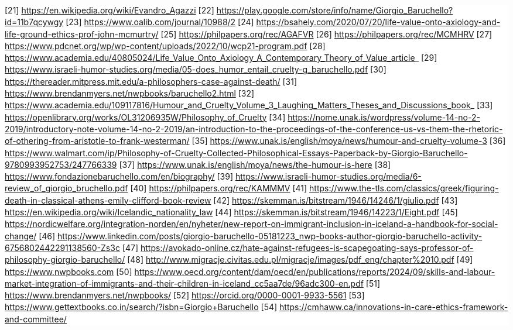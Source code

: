 [21] https://en.wikipedia.org/wiki/Evandro_Agazzi
[22] https://play.google.com/store/info/name/Giorgio_Baruchello?id=11b7qcywgy
[23] https://www.oalib.com/journal/10988/2
[24] https://bsahely.com/2020/07/20/life-value-onto-axiology-and-life-ground-ethics-prof-john-mcmurtry/
[25] https://philpapers.org/rec/AGAFVR
[26] https://philpapers.org/rec/MCMHRV
[27] https://www.pdcnet.org/wp/wp-content/uploads/2022/10/wcp21-program.pdf
[28] https://www.academia.edu/40805024/Life_Value_Onto_Axiology_A_Contemporary_Theory_of_Value_article_
[29] https://www.israeli-humor-studies.org/media/05-does_humor_entail_cruelty-g_baruchello.pdf
[30] https://thereader.mitpress.mit.edu/a-philosophers-case-against-death/
[31] https://www.brendanmyers.net/nwpbooks/baruchello2.html
[32] https://www.academia.edu/109117816/Humour_and_Cruelty_Volume_3_Laughing_Matters_Theses_and_Discussions_book_
[33] https://openlibrary.org/works/OL31206935W/Philosophy_of_Cruelty
[34] https://nome.unak.is/wordpress/volume-14-no-2-2019/introductory-note-volume-14-no-2-2019/an-introduction-to-the-proceedings-of-the-conference-us-vs-them-the-rhetoric-of-othering-from-aristotle-to-frank-westerman/
[35] https://www.unak.is/english/moya/news/humour-and-cruelty-volume-3
[36] https://www.walmart.com/ip/Philosophy-of-Cruelty-Collected-Philosophical-Essays-Paperback-by-Giorgio-Baruchello-9780993952753/247766339
[37] https://www.unak.is/english/moya/news/the-humour-is-here
[38] https://www.fondazionebaruchello.com/en/biography/
[39] https://www.israeli-humor-studies.org/media/6-review_of_giorgio_bruchello.pdf
[40] https://philpapers.org/rec/KAMMMV
[41] https://www.the-tls.com/classics/greek/figuring-death-in-classical-athens-emily-clifford-book-review
[42] https://skemman.is/bitstream/1946/14246/1/giulio.pdf
[43] https://en.wikipedia.org/wiki/Icelandic_nationality_law
[44] https://skemman.is/bitstream/1946/14223/1/Eight.pdf
[45] https://nordicwelfare.org/integration-norden/en/nyheter/new-report-on-immigrant-inclusion-in-iceland-a-handbook-for-social-change/
[46] https://www.linkedin.com/posts/giorgio-baruchello-05181223_nwp-books-author-giorgio-baruchello-activity-6756802442291138560-Zs3c
[47] https://avokado-online.cz/hate-against-refugees-is-scapegoating-says-professor-of-philosophy-giorgio-baruchello/
[48] http://www.migracje.civitas.edu.pl/migracje/images/pdf_eng/chapter%2010.pdf
[49] https://www.nwpbooks.com
[50] https://www.oecd.org/content/dam/oecd/en/publications/reports/2024/09/skills-and-labour-market-integration-of-immigrants-and-their-children-in-iceland_cc5aa7de/96adc300-en.pdf
[51] https://www.brendanmyers.net/nwpbooks/
[52] https://orcid.org/0000-0001-9933-5561
[53] https://www.gettextbooks.co.in/search/?isbn=Giorgio+Baruchello
[54] https://cmhaww.ca/innovations-in-care-ethics-framework-and-committee/